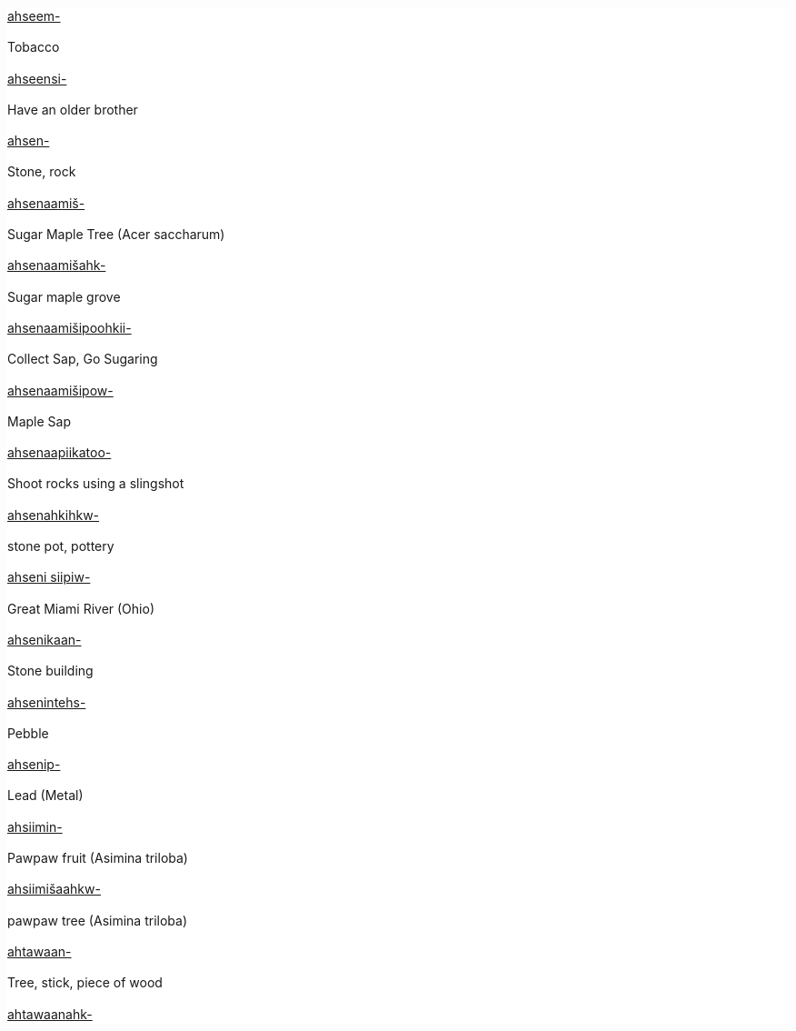 [ahseem-](https://mc.miamioh.edu/ilda-myaamia/dictionary/entries/6543)

Tobacco

[ahseensi-](https://mc.miamioh.edu/ilda-myaamia/dictionary/entries/12662)

Have an older brother

[ahsen-](https://mc.miamioh.edu/ilda-myaamia/dictionary/entries/6068)

Stone, rock

[ahsenaamiš-](https://mc.miamioh.edu/ilda-myaamia/dictionary/entries/5758)

Sugar Maple Tree (Acer saccharum)

[ahsenaamišahk-](https://mc.miamioh.edu/ilda-myaamia/dictionary/entries/5938)

Sugar maple grove

[ahsenaamišipoohkii-](https://mc.miamioh.edu/ilda-myaamia/dictionary/entries/1943)

Collect Sap, Go Sugaring

[ahsenaamišipow-](https://mc.miamioh.edu/ilda-myaamia/dictionary/entries/6913)

Maple Sap

[ahsenaapiikatoo-](https://mc.miamioh.edu/ilda-myaamia/dictionary/entries/12491)

Shoot rocks using a slingshot

[ahsenahkihkw-](https://mc.miamioh.edu/ilda-myaamia/dictionary/entries/10360)

stone pot, pottery

[ahseni siipiw-](https://mc.miamioh.edu/ilda-myaamia/dictionary/entries/5608)

Great Miami River (Ohio)

[ahsenikaan-](https://mc.miamioh.edu/ilda-myaamia/dictionary/entries/6073)

Stone building

[ahsenintehs-](https://mc.miamioh.edu/ilda-myaamia/dictionary/entries/9743)

Pebble

[ahsenip-](https://mc.miamioh.edu/ilda-myaamia/dictionary/entries/5153)

Lead (Metal)

[ahsiimin-](https://mc.miamioh.edu/ilda-myaamia/dictionary/entries/6633)

Pawpaw fruit (Asimina triloba)

[ahsiimišaahkw-](https://mc.miamioh.edu/ilda-myaamia/dictionary/entries/6628)

pawpaw tree (Asimina triloba)

[ahtawaan-](https://mc.miamioh.edu/ilda-myaamia/dictionary/entries/6078)

Tree, stick, piece of wood

[ahtawaanahk-](https://mc.miamioh.edu/ilda-myaamia/dictionary/entries/5523)
